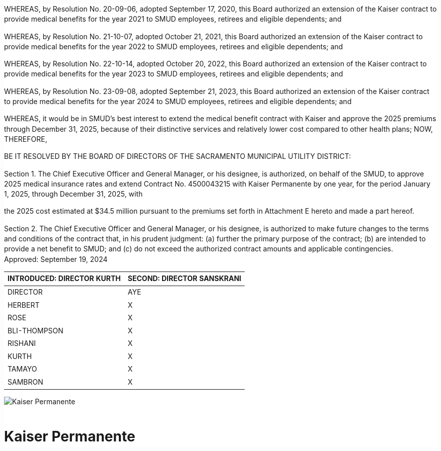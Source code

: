 WHEREAS, by Resolution No. 20-09-06, adopted September 17, 2020, this Board authorized an extension of the Kaiser contract to provide medical benefits for the year 2021 to SMUD employees, retirees and eligible dependents; and

WHEREAS, by Resolution No. 21-10-07, adopted October 21, 2021, this Board authorized an extension of the Kaiser contract to provide medical benefits for the year 2022 to SMUD employees, retirees and eligible dependents; and

WHEREAS, by Resolution No. 22-10-14, adopted October 20, 2022, this Board authorized an extension of the Kaiser contract to provide medical benefits for the year 2023 to SMUD employees, retirees and eligible dependents; and

WHEREAS, by Resolution No. 23-09-08, adopted September 21, 2023, this Board authorized an extension of the Kaiser contract to provide medical benefits for the year 2024 to SMUD employees, retirees and eligible dependents; and

WHEREAS, it would be in SMUD’s best interest to extend the medical benefit contract with Kaiser and approve the 2025 premiums through December 31, 2025, because of their distinctive services and relatively lower cost compared to other health plans; NOW, THEREFORE,

BE IT RESOLVED BY THE BOARD OF DIRECTORS OF THE SACRAMENTO MUNICIPAL UTILITY DISTRICT:

Section 1. The Chief Executive Officer and General Manager, or his designee, is authorized, on behalf of the SMUD, to approve 2025 medical insurance rates and extend Contract No. 4500043215 with Kaiser Permanente by one year, for the period January 1, 2025, through December 31, 2025, with

the 2025 cost estimated at $34.5 million pursuant to the premiums set forth in Attachment E hereto and made a part hereof.

Section 2. The Chief Executive Officer and General Manager, or his designee, is authorized to make future changes to the terms and conditions of the contract that, in his prudent judgment: (a) further the primary purpose of the contract; (b) are intended to provide a net benefit to SMUD; and (c) do not exceed the authorized contract amounts and applicable contingencies.  
Approved: September 19, 2024  

| INTRODUCED: DIRECTOR KURTH | SECOND: DIRECTOR SANSKRANI |
|-----------------------------|-----------------------------|
| DIRECTOR                    | AYE | NO | ABSTAIN | ABSENT |
| HERBERT                     | X   |   |        |       |
| ROSE                        | X   |   |        |       |
| BLI-THOMPSON                | X   |   |        |       |
| RISHANI                     | X   |   |        |       |
| KURTH                       | X   |   |        |       |
| TAMAYO                      | X   |   |        |       |
| SAMBRON                     | X   |   |        |       |

![Kaiser Permanente](https://via.placeholder.com/150)

# Kaiser Permanente
